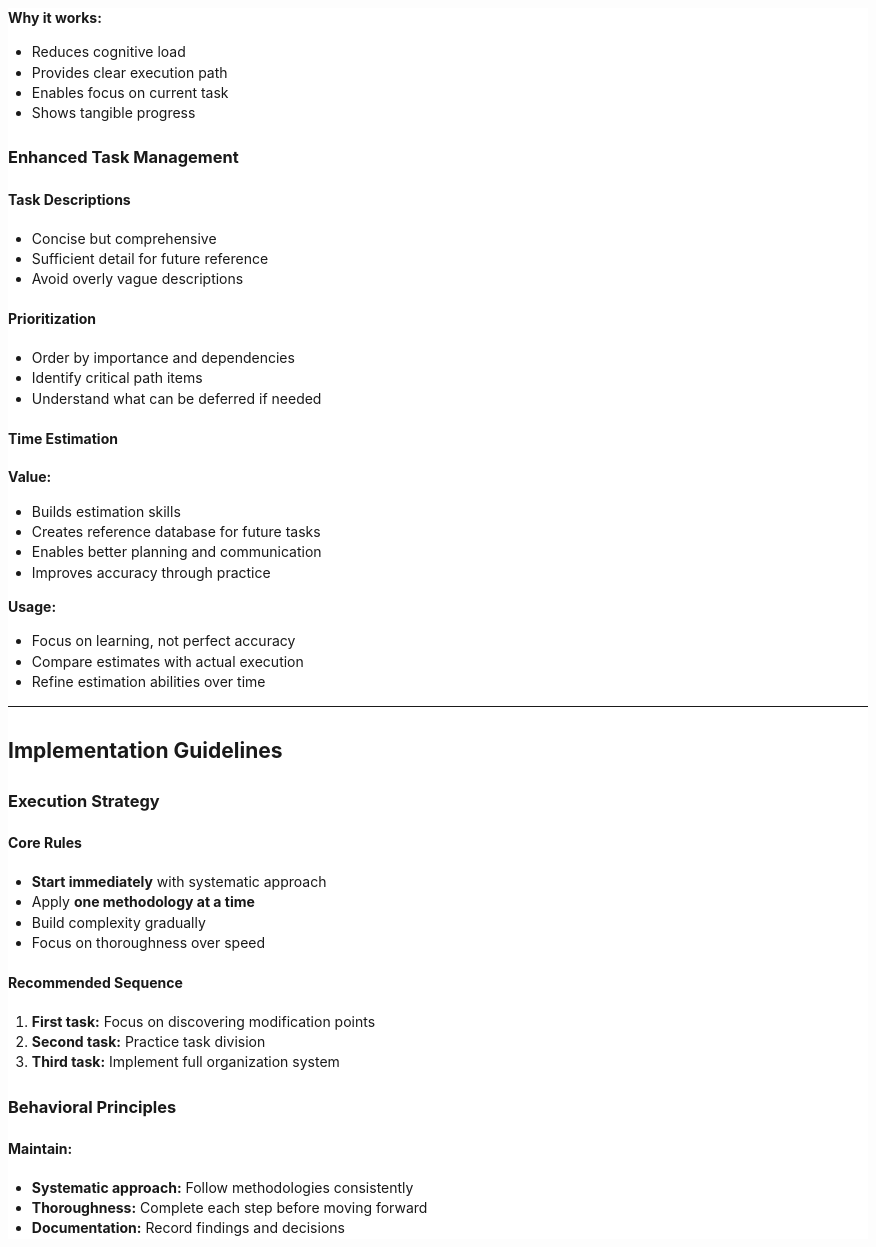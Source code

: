 **Why it works:**
- Reduces cognitive load
- Provides clear execution path
- Enables focus on current task
- Shows tangible progress

### Enhanced Task Management

#### **Task Descriptions**
- Concise but comprehensive
- Sufficient detail for future reference
- Avoid overly vague descriptions

#### **Prioritization**
- Order by importance and dependencies
- Identify critical path items
- Understand what can be deferred if needed

#### **Time Estimation**
**Value:**
- Builds estimation skills
- Creates reference database for future tasks
- Enables better planning and communication
- Improves accuracy through practice

**Usage:**
- Focus on learning, not perfect accuracy
- Compare estimates with actual execution
- Refine estimation abilities over time

---

## Implementation Guidelines

### Execution Strategy

#### **Core Rules**
- **Start immediately** with systematic approach
- Apply **one methodology at a time**
- Build complexity gradually
- Focus on thoroughness over speed

#### **Recommended Sequence**
1. **First task:** Focus on discovering modification points
2. **Second task:** Practice task division
3. **Third task:** Implement full organization system

### Behavioral Principles

#### **Maintain:**
- **Systematic approach:** Follow methodologies consistently
- **Thoroughness:** Complete each step before moving forward
- **Documentation:** Record findings and decisions
